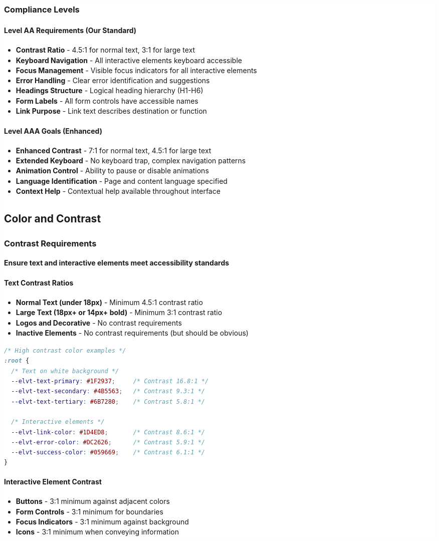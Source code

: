 ### Compliance Levels

#### Level AA Requirements (Our Standard)
- **Contrast Ratio** - 4.5:1 for normal text, 3:1 for large text
- **Keyboard Navigation** - All interactive elements keyboard accessible
- **Focus Management** - Visible focus indicators for all interactive elements
- **Error Handling** - Clear error identification and suggestions
- **Headings Structure** - Logical heading hierarchy (H1-H6)
- **Form Labels** - All form controls have accessible names
- **Link Purpose** - Link text describes destination or function

#### Level AAA Goals (Enhanced)
- **Enhanced Contrast** - 7:1 for normal text, 4.5:1 for large text
- **Extended Keyboard** - No keyboard trap, complex navigation patterns
- **Animation Control** - Ability to pause or disable animations
- **Language Identification** - Page and content language specified
- **Context Help** - Contextual help available throughout interface

## Color and Contrast

### Contrast Requirements

**Ensure text and interactive elements meet accessibility standards**

#### Text Contrast Ratios
- **Normal Text (under 18px)** - Minimum 4.5:1 contrast ratio
- **Large Text (18px+ or 14px+ bold)** - Minimum 3:1 contrast ratio
- **Logos and Decorative** - No contrast requirements
- **Inactive Elements** - No contrast requirements (but should be obvious)

```css
/* High contrast color examples */
:root {
  /* Text on white background */
  --elvt-text-primary: #1F2937;     /* Contrast 16.8:1 */
  --elvt-text-secondary: #4B5563;   /* Contrast 9.3:1 */
  --elvt-text-tertiary: #6B7280;    /* Contrast 5.8:1 */
  
  /* Interactive elements */
  --elvt-link-color: #1D4ED8;       /* Contrast 8.6:1 */
  --elvt-error-color: #DC2626;      /* Contrast 5.9:1 */
  --elvt-success-color: #059669;    /* Contrast 6.1:1 */
}
```

#### Interactive Element Contrast
- **Buttons** - 3:1 minimum against adjacent colors
- **Form Controls** - 3:1 minimum for boundaries
- **Focus Indicators** - 3:1 minimum against background
- **Icons** - 3:1 minimum when conveying information
